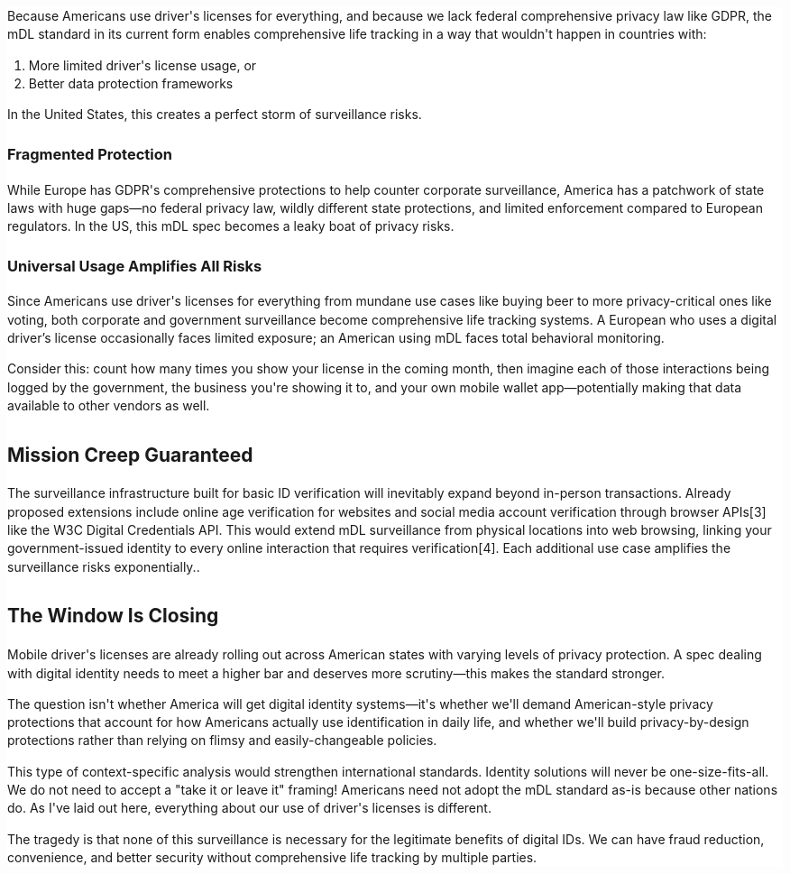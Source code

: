 Because Americans use driver's licenses for everything, and because we lack federal comprehensive privacy law like GDPR, the mDL standard in its current form enables comprehensive life tracking in a way that wouldn't happen in countries with:

1. More limited driver's license usage, or  
2. Better data protection frameworks

In the United States, this creates a perfect storm of surveillance risks.

### **Fragmented Protection**

While Europe has GDPR's comprehensive protections to help counter corporate surveillance, America has a patchwork of state laws with huge gaps—no federal privacy law, wildly different state protections, and limited enforcement compared to European regulators. In the US, this mDL spec becomes a leaky boat of privacy risks.

### **Universal Usage Amplifies All Risks**

Since Americans use driver's licenses for everything from mundane use cases like buying beer to more privacy-critical ones like voting, both corporate and government surveillance become comprehensive life tracking systems. A European who uses a digital driver’s license occasionally faces limited exposure; an American using mDL faces total behavioral monitoring.

Consider this: count how many times you show your license in the coming month, then imagine each of those interactions being logged by the government, the business you're showing it to, and your own mobile wallet app—potentially making that data available to other vendors as well.

## **Mission Creep Guaranteed**

The surveillance infrastructure built for basic ID verification will inevitably expand beyond in-person transactions. Already proposed extensions include online age verification for websites and social media account verification through browser APIs\[3\] like the W3C Digital Credentials API. This would extend mDL surveillance from physical locations into web browsing, linking your government-issued identity to every online interaction that requires verification\[4\]. Each additional use case amplifies the surveillance risks exponentially..

## **The Window Is Closing**

Mobile driver's licenses are already rolling out across American states with varying levels of privacy protection. A spec dealing with digital identity needs to meet a higher bar and deserves more scrutiny—this makes the standard stronger.

The question isn't whether America will get digital identity systems—it's whether we'll demand American-style privacy protections that account for how Americans actually use identification in daily life, and whether we'll build privacy-by-design protections rather than relying on flimsy and easily-changeable policies.

This type of context-specific analysis would strengthen international standards. Identity solutions will never be one-size-fits-all. We do not need to accept a "take it or leave it" framing\! Americans need not adopt the mDL standard as-is because other nations do. As I've laid out here, everything about our use of driver's licenses is different.

The tragedy is that none of this surveillance is necessary for the legitimate benefits of digital IDs. We can have fraud reduction, convenience, and better security without comprehensive life tracking by multiple parties.
